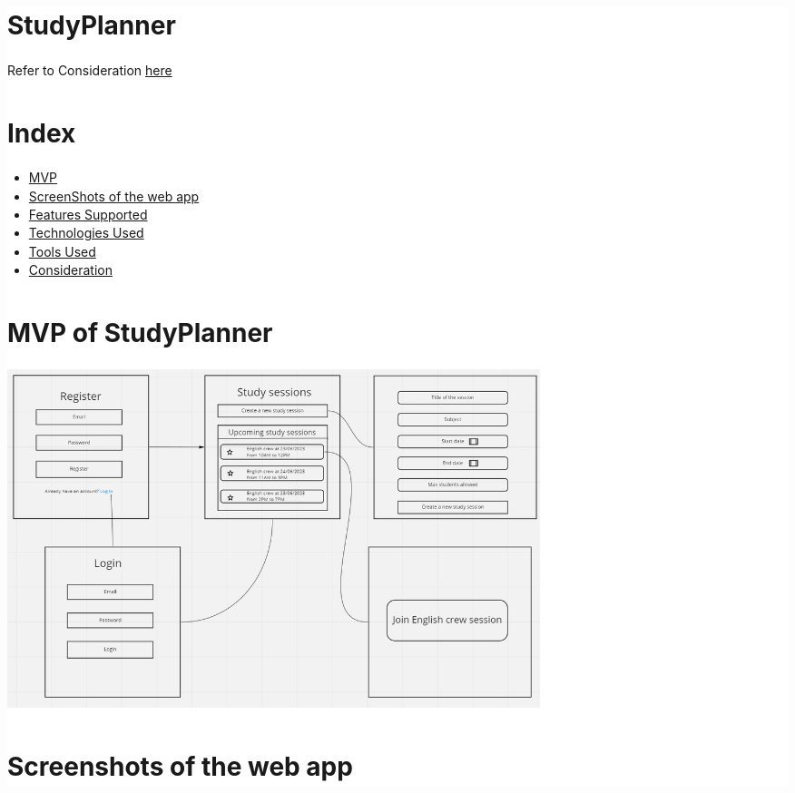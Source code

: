 # StudyPlanner
Refer to Consideration [here](https://github.com/nikhilmaske-2001/StudyPlanner/blob/main/README.md#considerations)
# Index
   * [MVP](https://github.com/nikhilmaske-2001/StudyPlanner/blob/main/README.md#mvp-of-studyplanner)
   * [ScreenShots of the web app](https://github.com/nikhilmaske-2001/StudyPlanner/blob/main/README.md#screenshots-of-the-web-app)
   * [Features Supported](https://github.com/nikhilmaske-2001/StudyPlanner/blob/main/README.md#features-supported)
   * [Technologies Used](https://github.com/nikhilmaske-2001/StudyPlanner/blob/main/README.md#technologies-used)
   * [Tools Used](https://github.com/nikhilmaske-2001/StudyPlanner/blob/main/README.md#tools-used)
   * [Consideration](https://github.com/nikhilmaske-2001/StudyPlanner/blob/main/README.md#considerations)

# MVP of StudyPlanner

<img width="587" alt="MVP" src="./images/MVP.PNG">

# Screenshots of the web app
